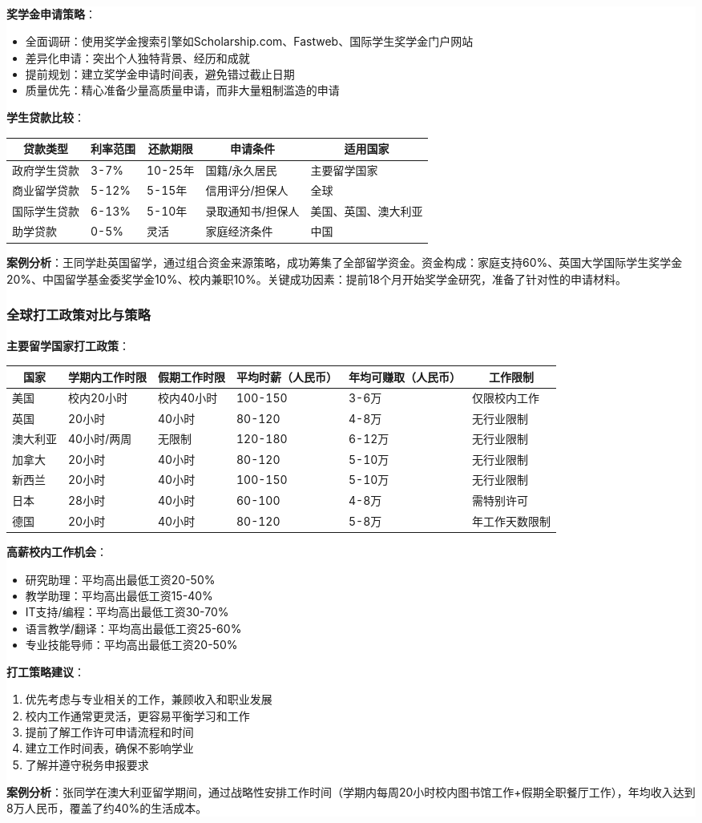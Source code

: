 **奖学金申请策略**：
- 全面调研：使用奖学金搜索引擎如Scholarship.com、Fastweb、国际学生奖学金门户网站
- 差异化申请：突出个人独特背景、经历和成就
- 提前规划：建立奖学金申请时间表，避免错过截止日期
- 质量优先：精心准备少量高质量申请，而非大量粗制滥造的申请

**学生贷款比较**：

| 贷款类型 | 利率范围 | 还款期限 | 申请条件 | 适用国家 |
|--------|--------|--------|--------|--------|
| 政府学生贷款 | 3-7% | 10-25年 | 国籍/永久居民 | 主要留学国家 |
| 商业留学贷款 | 5-12% | 5-15年 | 信用评分/担保人 | 全球 |
| 国际学生贷款 | 6-13% | 5-10年 | 录取通知书/担保人 | 美国、英国、澳大利亚 |
| 助学贷款 | 0-5% | 灵活 | 家庭经济条件 | 中国 |

**案例分析**：王同学赴英国留学，通过组合资金来源策略，成功筹集了全部留学资金。资金构成：家庭支持60%、英国大学国际学生奖学金20%、中国留学基金委奖学金10%、校内兼职10%。关键成功因素：提前18个月开始奖学金研究，准备了针对性的申请材料。

### 全球打工政策对比与策略

**主要留学国家打工政策**：

| 国家 | 学期内工作时限 | 假期工作时限 | 平均时薪（人民币） | 年均可赚取（人民币） | 工作限制 |
|-----|------------|------------|--------------|-----------------|--------|
| 美国 | 校内20小时 | 校内40小时 | 100-150 | 3-6万 | 仅限校内工作 |
| 英国 | 20小时 | 40小时 | 80-120 | 4-8万 | 无行业限制 |
| 澳大利亚 | 40小时/两周 | 无限制 | 120-180 | 6-12万 | 无行业限制 |
| 加拿大 | 20小时 | 40小时 | 80-120 | 5-10万 | 无行业限制 |
| 新西兰 | 20小时 | 40小时 | 100-150 | 5-10万 | 无行业限制 |
| 日本 | 28小时 | 40小时 | 60-100 | 4-8万 | 需特别许可 |
| 德国 | 20小时 | 40小时 | 80-120 | 5-8万 | 年工作天数限制 |

**高薪校内工作机会**：
- 研究助理：平均高出最低工资20-50%
- 教学助理：平均高出最低工资15-40%
- IT支持/编程：平均高出最低工资30-70%
- 语言教学/翻译：平均高出最低工资25-60%
- 专业技能导师：平均高出最低工资20-50%

**打工策略建议**：
1. 优先考虑与专业相关的工作，兼顾收入和职业发展
2. 校内工作通常更灵活，更容易平衡学习和工作
3. 提前了解工作许可申请流程和时间
4. 建立工作时间表，确保不影响学业
5. 了解并遵守税务申报要求

**案例分析**：张同学在澳大利亚留学期间，通过战略性安排工作时间（学期内每周20小时校内图书馆工作+假期全职餐厅工作），年均收入达到8万人民币，覆盖了约40%的生活成本。

